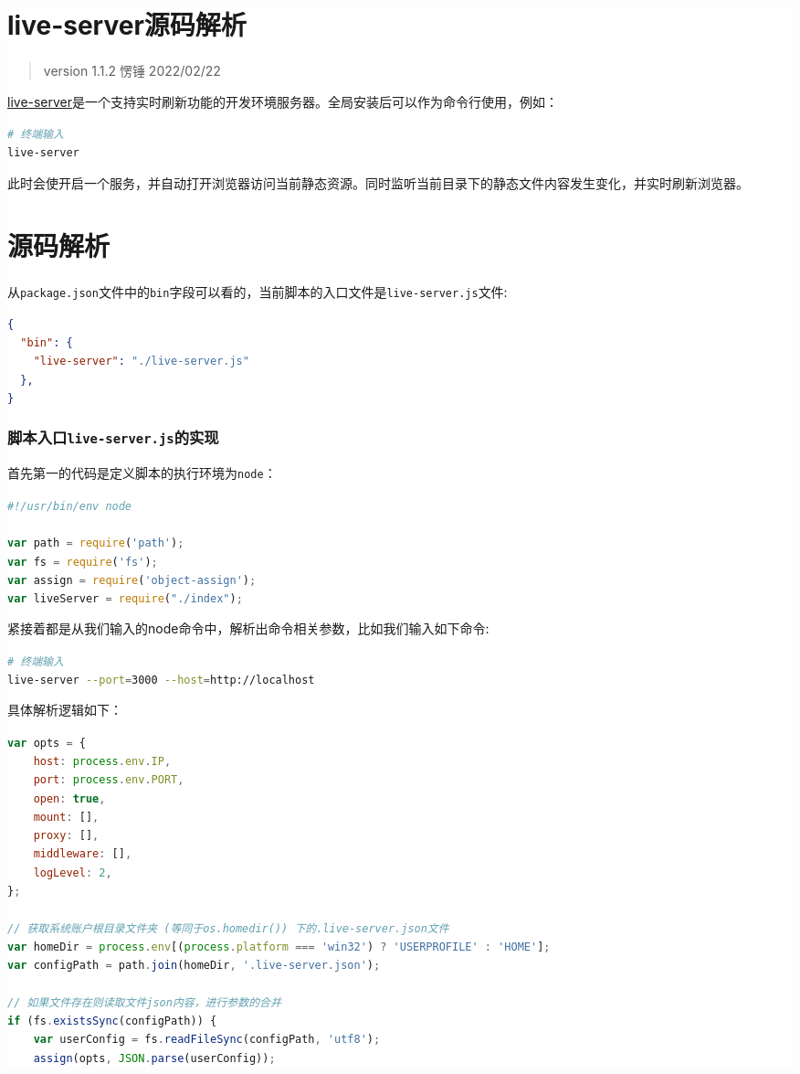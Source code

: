 # live-server源码解析

> version 1.1.2
> 愣锤 2022/02/22

[live-server](https://github.com/tapio/live-server#readme)是一个支持实时刷新功能的开发环境服务器。全局安装后可以作为命令行使用，例如：

```bash
# 终端输入
live-server
```

此时会使开启一个服务，并自动打开浏览器访问当前静态资源。同时监听当前目录下的静态文件内容发生变化，并实时刷新浏览器。


# 源码解析

从`package.json`文件中的`bin`字段可以看的，当前脚本的入口文件是`live-server.js`文件:

```json
{
  "bin": {
    "live-server": "./live-server.js"
  },
}
```

### 脚本入口`live-server.js`的实现

首先第一的代码是定义脚本的执行环境为`node`：

```js
#!/usr/bin/env node

var path = require('path');
var fs = require('fs');
var assign = require('object-assign');
var liveServer = require("./index");
```

紧接着都是从我们输入的node命令中，解析出命令相关参数，比如我们输入如下命令:

```bash
# 终端输入
live-server --port=3000 --host=http://localhost
```

具体解析逻辑如下：

```js
var opts = {
	host: process.env.IP,
	port: process.env.PORT,
	open: true,
	mount: [],
	proxy: [],
	middleware: [],
	logLevel: 2,
};

// 获取系统账户根目录文件夹 (等同于os.homedir()) 下的.live-server.json文件
var homeDir = process.env[(process.platform === 'win32') ? 'USERPROFILE' : 'HOME'];
var configPath = path.join(homeDir, '.live-server.json');

// 如果文件存在则读取文件json内容，进行参数的合并
if (fs.existsSync(configPath)) {
	var userConfig = fs.readFileSync(configPath, 'utf8');
	assign(opts, JSON.parse(userConfig));
```